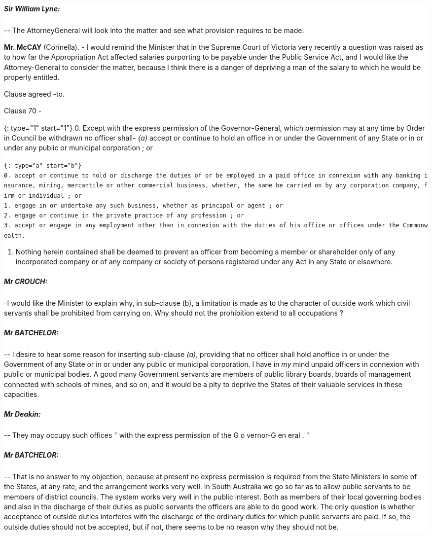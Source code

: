 ##### Sir William Lyne:

--  The AttorneyGeneral will look into the matter and see what provision requires to be made. 


 **Mr. McCAY** (Corinella). - I would remind the Minister that in the Supreme Court of Victoria very recently a question was raised as to how far the Appropriation Act affected salaries purporting to be payable under the Public Service Act, and I would like the Attorney-General to consider the matter, because I think there is a danger of depriving a man of the salary to which he would be properly entitled. 

Clause agreed -to. 

Clause 70 - 

{: type="1" start="1"}
0. Except with the express permission of the Governor-General, which permission may at any time by Order in Council be withdrawn no officer shall-  *{a)*  accept or continue to hold an office in or under the Government of any State or in or under any public or municipal corporation ; or 

    {: type="a" start="b"}
    0. accept or continue to hold or discharge the duties of or be employed in a paid office in connexion with any banking insurance, mining, mercantile or other commercial business, whether, the same be carried on by any corporation company, firm or individual ; or 
    1. engage in or undertake any such business, whether as principal or agent ; or 
    2. engage or continue in the private practice of any profession ; or 
    3. accept or engage in any employment other than in connexion with the duties of his office or offices under the Commonwealth. 

1. Nothing herein contained shall be deemed to prevent an officer from becoming a member or shareholder only of any incorporated company or of any company or society of persons registered under any Act in any State or elsewhere. 

##### Mr CROUCH:

-I would like the Minister to explain why, in sub-clause (b), a limitation is made as to the character of outside work which civil servants shall be prohibited from carrying on. Why should not the prohibition extend to all occupations ? 

##### Mr BATCHELOR:

-- I desire to hear some reason for inserting sub-clause  *(a),*  providing that no officer shall hold anoffice in or under the Government of any State or in or under any public or municipal corporation. I have in  *my*  mind unpaid officers in connexion with public or municipal bodies. A good many Government servants are members of public library boards, boards of management connected with schools of mines, and so on, and it would be a pity to deprive the States of their valuable services in these capacities. 

##### Mr Deakin:

-- They may occupy such offices " with the express permission of the G o vernor-G en eral .  " 

##### Mr BATCHELOR:

-- That is no answer to my objection, because at present no express permission is required from the State Ministers in some of the States, at any rate, and the arrangement works very well. In South Australia we go so far as to allow public servants to be members of district councils. The system works very well in the public interest. Both as members of their local governing bodies and also in the discharge of their duties as public servants the officers are able to do good work. The only question is whether acceptance of outside duties interferes with the discharge of the ordinary duties for which public servants are paid. If so, the outside duties should not be accepted, but if not, there seems to be no reason why they should not be. 
